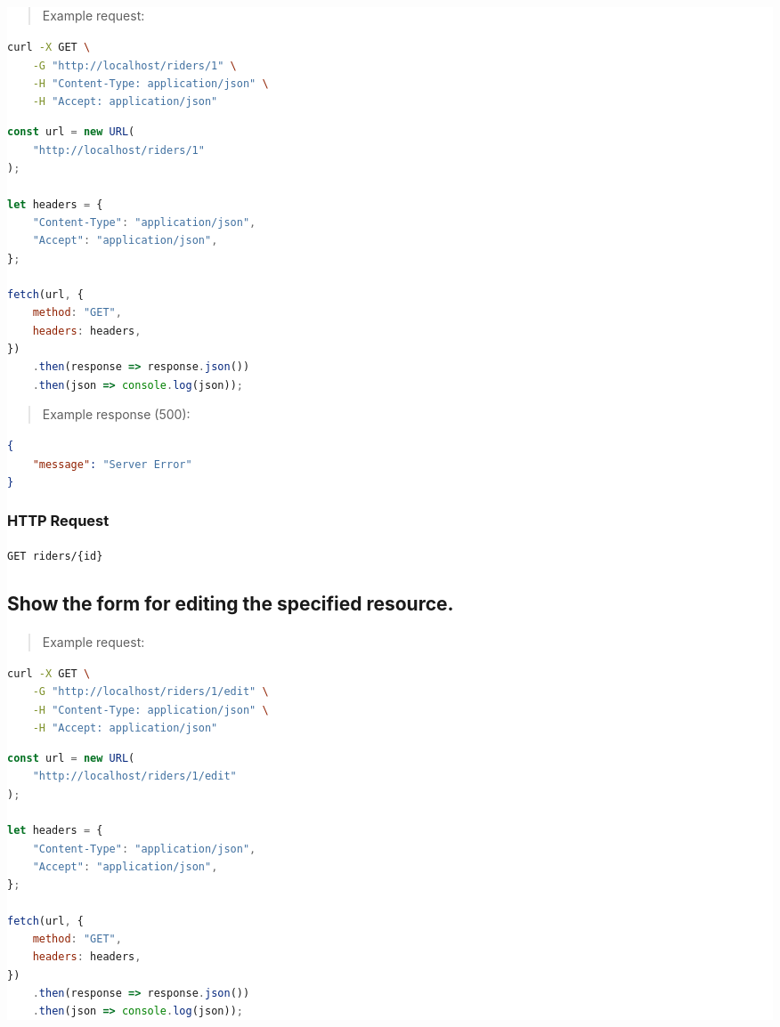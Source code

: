 > Example request:

```bash
curl -X GET \
    -G "http://localhost/riders/1" \
    -H "Content-Type: application/json" \
    -H "Accept: application/json"
```

```javascript
const url = new URL(
    "http://localhost/riders/1"
);

let headers = {
    "Content-Type": "application/json",
    "Accept": "application/json",
};

fetch(url, {
    method: "GET",
    headers: headers,
})
    .then(response => response.json())
    .then(json => console.log(json));
```


> Example response (500):

```json
{
    "message": "Server Error"
}
```

### HTTP Request
`GET riders/{id}`





## Show the form for editing the specified resource.

> Example request:

```bash
curl -X GET \
    -G "http://localhost/riders/1/edit" \
    -H "Content-Type: application/json" \
    -H "Accept: application/json"
```

```javascript
const url = new URL(
    "http://localhost/riders/1/edit"
);

let headers = {
    "Content-Type": "application/json",
    "Accept": "application/json",
};

fetch(url, {
    method: "GET",
    headers: headers,
})
    .then(response => response.json())
    .then(json => console.log(json));
```